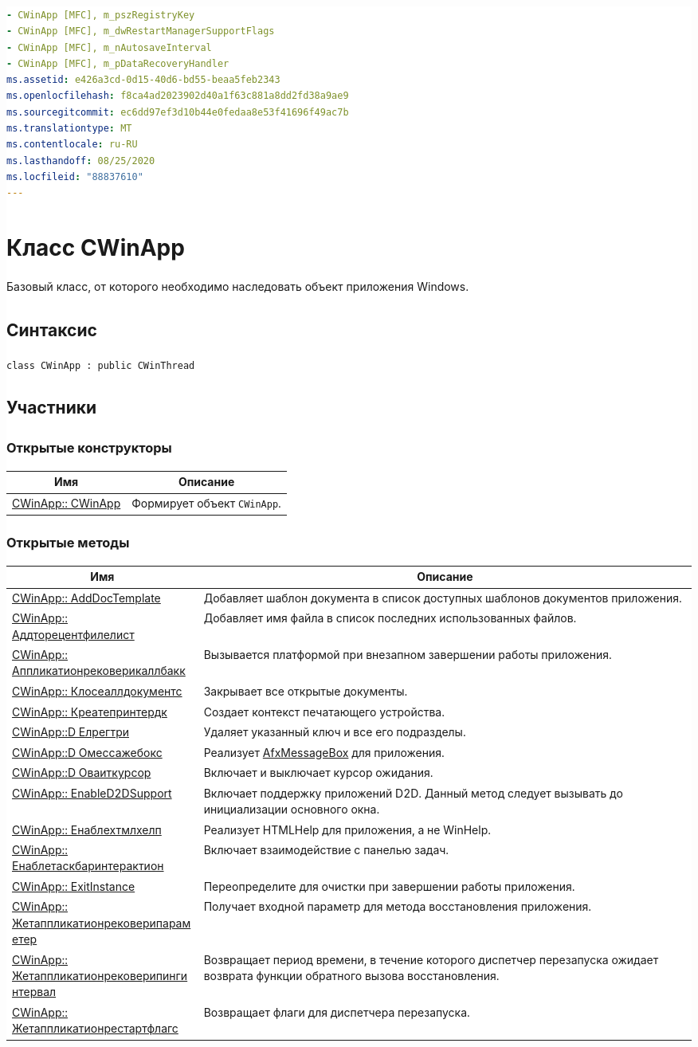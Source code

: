 ```yaml
- CWinApp [MFC], m_pszRegistryKey
- CWinApp [MFC], m_dwRestartManagerSupportFlags
- CWinApp [MFC], m_nAutosaveInterval
- CWinApp [MFC], m_pDataRecoveryHandler
ms.assetid: e426a3cd-0d15-40d6-bd55-beaa5feb2343
ms.openlocfilehash: f8ca4ad2023902d40a1f63c881a8dd2fd38a9ae9
ms.sourcegitcommit: ec6dd97ef3d10b44e0fedaa8e53f41696f49ac7b
ms.translationtype: MT
ms.contentlocale: ru-RU
ms.lasthandoff: 08/25/2020
ms.locfileid: "88837610"
---
```

# <a name="cwinapp-class"></a>Класс CWinApp

Базовый класс, от которого необходимо наследовать объект приложения Windows.

## <a name="syntax"></a>Синтаксис

```
class CWinApp : public CWinThread
```

## <a name="members"></a>Участники

### <a name="public-constructors"></a>Открытые конструкторы

|Имя|Описание|
|----------|-----------------|
|[CWinApp:: CWinApp](#cwinapp)|Формирует объект `CWinApp`.|

### <a name="public-methods"></a>Открытые методы

|Имя|Описание|
|----------|-----------------|
|[CWinApp:: AddDocTemplate](#adddoctemplate)|Добавляет шаблон документа в список доступных шаблонов документов приложения.|
|[CWinApp:: Аддторецентфилелист](#addtorecentfilelist)|Добавляет имя файла в список последних использованных файлов.|
|[CWinApp:: Аппликатионрековерикаллбакк](#applicationrecoverycallback)|Вызывается платформой при внезапном завершении работы приложения.|
|[CWinApp:: Клосеаллдокументс](#closealldocuments)|Закрывает все открытые документы.|
|[CWinApp:: Креатепринтердк](#createprinterdc)|Создает контекст печатающего устройства.|
|[CWinApp::D Елрегтри](#delregtree)|Удаляет указанный ключ и все его подразделы.|
|[CWinApp::D Омессажебокс](#domessagebox)|Реализует [AfxMessageBox](cstring-formatting-and-message-box-display.md#afxmessagebox) для приложения.|
|[CWinApp::D Оваиткурсор](#dowaitcursor)|Включает и выключает курсор ожидания.|
|[CWinApp:: EnableD2DSupport](#enabled2dsupport)|Включает поддержку приложений D2D. Данный метод следует вызывать до инициализации основного окна.|
|[CWinApp:: Енаблехтмлхелп](#enablehtmlhelp)|Реализует HTMLHelp для приложения, а не WinHelp.|
|[CWinApp:: Енаблетаскбаринтерактион](#enabletaskbarinteraction)|Включает взаимодействие с панелью задач.|
|[CWinApp:: ExitInstance](#exitinstance)|Переопределите для очистки при завершении работы приложения.|
|[CWinApp:: Жетаппликатионрековерипараметер](#getapplicationrecoveryparameter)|Получает входной параметр для метода восстановления приложения.|
|[CWinApp:: Жетаппликатионрековерипингинтервал](#getapplicationrecoverypinginterval)|Возвращает период времени, в течение которого диспетчер перезапуска ожидает возврата функции обратного вызова восстановления.|
|[CWinApp:: Жетаппликатионрестартфлагс](#getapplicationrestartflags)|Возвращает флаги для диспетчера перезапуска.|